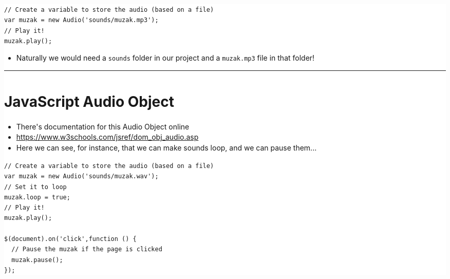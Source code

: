 ```
// Create a variable to store the audio (based on a file)
var muzak = new Audio('sounds/muzak.mp3');
// Play it!
muzak.play();
```

- Naturally we would need a `sounds` folder in our project and a `muzak.mp3` file in that folder!

---

# JavaScript Audio Object

- There's documentation for this Audio Object online
- https://www.w3schools.com/jsref/dom_obj_audio.asp
- Here we can see, for instance, that we can make sounds loop, and we can pause them...

```
// Create a variable to store the audio (based on a file)
var muzak = new Audio('sounds/muzak.wav');
// Set it to loop
muzak.loop = true;
// Play it!
muzak.play();

$(document).on('click',function () {
  // Pause the muzak if the page is clicked
  muzak.pause();
});
```
